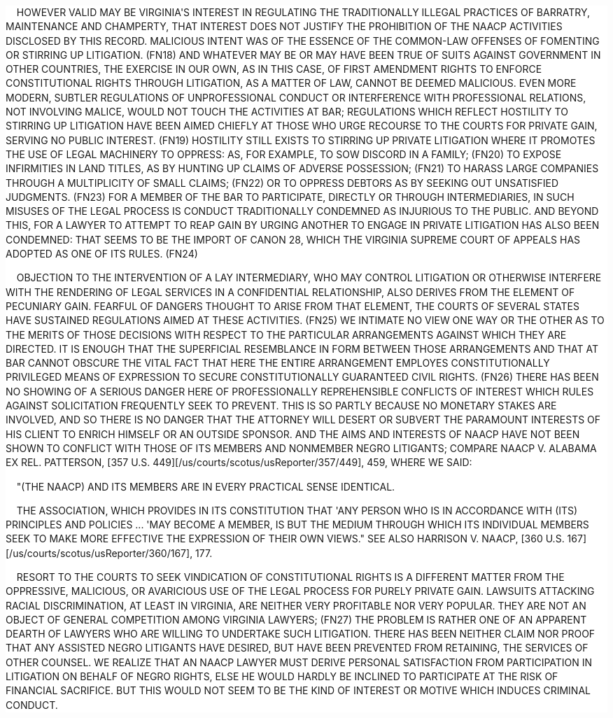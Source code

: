     HOWEVER VALID MAY BE VIRGINIA'S INTEREST IN REGULATING THE TRADITIONALLY ILLEGAL PRACTICES OF BARRATRY, MAINTENANCE AND CHAMPERTY, THAT INTEREST DOES NOT JUSTIFY THE PROHIBITION OF THE NAACP ACTIVITIES DISCLOSED BY THIS RECORD.  MALICIOUS INTENT WAS OF THE ESSENCE OF THE COMMON-LAW OFFENSES OF FOMENTING OR STIRRING UP LITIGATION.  (FN18) AND WHATEVER MAY BE OR MAY HAVE BEEN TRUE OF SUITS AGAINST GOVERNMENT IN OTHER COUNTRIES, THE EXERCISE IN OUR OWN, AS IN THIS CASE, OF FIRST AMENDMENT RIGHTS TO ENFORCE CONSTITUTIONAL RIGHTS THROUGH LITIGATION, AS A MATTER OF LAW, CANNOT BE DEEMED MALICIOUS.  EVEN MORE MODERN, SUBTLER REGULATIONS OF UNPROFESSIONAL CONDUCT OR INTERFERENCE WITH PROFESSIONAL RELATIONS, NOT INVOLVING MALICE, WOULD NOT TOUCH THE ACTIVITIES AT BAR; REGULATIONS WHICH REFLECT HOSTILITY TO STIRRING UP LITIGATION HAVE BEEN AIMED CHIEFLY AT THOSE WHO URGE RECOURSE TO THE COURTS FOR PRIVATE GAIN, SERVING NO PUBLIC INTEREST.  (FN19)  HOSTILITY STILL EXISTS TO STIRRING UP PRIVATE LITIGATION WHERE IT PROMOTES THE USE OF LEGAL MACHINERY TO OPPRESS:  AS, FOR EXAMPLE, TO SOW DISCORD IN A FAMILY; (FN20) TO EXPOSE INFIRMITIES IN LAND TITLES, AS BY HUNTING UP CLAIMS OF ADVERSE POSSESSION; (FN21) TO HARASS LARGE COMPANIES THROUGH A MULTIPLICITY OF SMALL CLAIMS; (FN22) OR TO OPPRESS DEBTORS AS BY SEEKING OUT UNSATISFIED JUDGMENTS.  (FN23)  FOR A MEMBER OF THE BAR TO PARTICIPATE, DIRECTLY OR THROUGH INTERMEDIARIES, IN SUCH MISUSES OF THE LEGAL PROCESS IS CONDUCT TRADITIONALLY CONDEMNED AS INJURIOUS TO THE PUBLIC.  AND BEYOND THIS, FOR A LAWYER TO ATTEMPT TO REAP GAIN BY URGING ANOTHER TO ENGAGE IN PRIVATE LITIGATION HAS ALSO BEEN CONDEMNED: THAT SEEMS TO BE THE IMPORT OF CANON 28, WHICH THE VIRGINIA SUPREME COURT OF APPEALS HAS ADOPTED AS ONE OF ITS RULES.  (FN24)

    OBJECTION TO THE INTERVENTION OF A LAY INTERMEDIARY, WHO MAY CONTROL LITIGATION OR OTHERWISE INTERFERE WITH THE RENDERING OF LEGAL SERVICES IN A CONFIDENTIAL RELATIONSHIP, ALSO DERIVES FROM THE ELEMENT OF PECUNIARY GAIN.  FEARFUL OF DANGERS THOUGHT TO ARISE FROM THAT ELEMENT, THE COURTS OF SEVERAL STATES HAVE SUSTAINED REGULATIONS AIMED AT THESE ACTIVITIES.  (FN25)  WE INTIMATE NO VIEW ONE WAY OR THE OTHER AS TO THE MERITS OF THOSE DECISIONS WITH RESPECT TO THE PARTICULAR ARRANGEMENTS AGAINST WHICH THEY ARE DIRECTED.  IT IS ENOUGH THAT THE SUPERFICIAL RESEMBLANCE IN FORM BETWEEN THOSE ARRANGEMENTS AND THAT AT BAR CANNOT OBSCURE THE VITAL FACT THAT HERE THE ENTIRE ARRANGEMENT EMPLOYES CONSTITUTIONALLY PRIVILEGED MEANS OF EXPRESSION TO SECURE CONSTITUTIONALLY GUARANTEED CIVIL RIGHTS.  (FN26)  THERE HAS BEEN NO SHOWING OF A SERIOUS DANGER HERE OF PROFESSIONALLY REPREHENSIBLE CONFLICTS OF INTEREST WHICH RULES AGAINST SOLICITATION FREQUENTLY SEEK TO PREVENT.  THIS IS SO PARTLY BECAUSE NO MONETARY STAKES ARE INVOLVED, AND SO THERE IS NO DANGER THAT THE ATTORNEY WILL DESERT OR SUBVERT THE PARAMOUNT INTERESTS OF HIS CLIENT TO ENRICH HIMSELF OR AN OUTSIDE SPONSOR.  AND THE AIMS AND INTERESTS OF NAACP HAVE NOT BEEN SHOWN TO CONFLICT WITH THOSE OF ITS MEMBERS AND NONMEMBER NEGRO LITIGANTS; COMPARE NAACP V. ALABAMA EX REL. PATTERSON, [357 U.S. 449][/us/courts/scotus/usReporter/357/449], 459, WHERE WE SAID:

    "(THE NAACP) AND ITS MEMBERS ARE IN EVERY PRACTICAL SENSE IDENTICAL.

    THE ASSOCIATION, WHICH PROVIDES IN ITS CONSTITUTION THAT 'ANY PERSON WHO IS IN ACCORDANCE WITH (ITS) PRINCIPLES AND POLICIES  ...  'MAY BECOME A MEMBER, IS BUT THE MEDIUM THROUGH WHICH ITS INDIVIDUAL MEMBERS SEEK TO MAKE MORE EFFECTIVE THE EXPRESSION OF THEIR OWN VIEWS."  SEE ALSO HARRISON V. NAACP, [360 U.S. 167][/us/courts/scotus/usReporter/360/167], 177.

    RESORT TO THE COURTS TO SEEK VINDICATION OF CONSTITUTIONAL RIGHTS IS A DIFFERENT MATTER FROM THE OPPRESSIVE, MALICIOUS, OR AVARICIOUS USE OF THE LEGAL PROCESS FOR PURELY PRIVATE GAIN.  LAWSUITS ATTACKING RACIAL DISCRIMINATION, AT LEAST IN VIRGINIA, ARE NEITHER VERY PROFITABLE NOR VERY POPULAR.   THEY ARE NOT AN OBJECT OF GENERAL COMPETITION AMONG VIRGINIA LAWYERS; (FN27) THE PROBLEM IS RATHER ONE OF AN APPARENT DEARTH OF LAWYERS WHO ARE WILLING TO UNDERTAKE SUCH LITIGATION.  THERE HAS BEEN NEITHER CLAIM NOR PROOF THAT ANY ASSISTED NEGRO LITIGANTS HAVE DESIRED, BUT HAVE BEEN PREVENTED FROM RETAINING, THE SERVICES OF OTHER COUNSEL.  WE REALIZE THAT AN NAACP LAWYER MUST DERIVE PERSONAL SATISFACTION FROM PARTICIPATION IN LITIGATION ON BEHALF OF NEGRO RIGHTS, ELSE HE WOULD HARDLY BE INCLINED TO PARTICIPATE AT THE RISK OF FINANCIAL SACRIFICE.  BUT THIS WOULD NOT SEEM TO BE THE KIND OF INTEREST OR MOTIVE WHICH INDUCES CRIMINAL CONDUCT.
